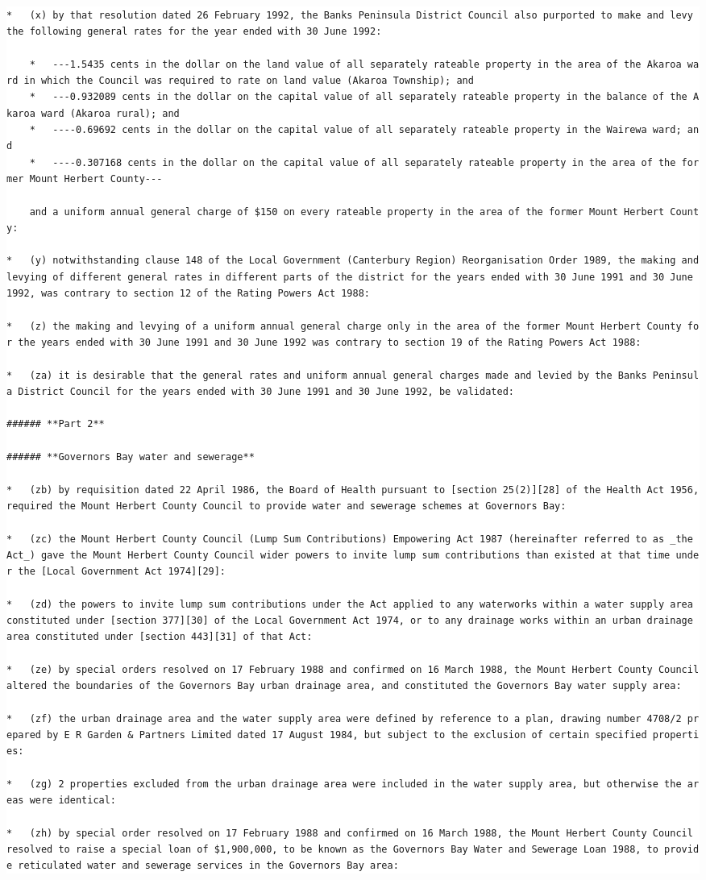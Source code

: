         
    
    *   (x) by that resolution dated 26 February 1992, the Banks Peninsula District Council also purported to make and levy the following general rates for the year ended with 30 June 1992:
            
        *   ---1.5435 cents in the dollar on the land value of all separately rateable property in the area of the Akaroa ward in which the Council was required to rate on land value (Akaroa Township); and
        *   ---0.932089 cents in the dollar on the capital value of all separately rateable property in the balance of the Akaroa ward (Akaroa rural); and
        *   ----0.69692 cents in the dollar on the capital value of all separately rateable property in the Wairewa ward; and
        *   ----0.307168 cents in the dollar on the capital value of all separately rateable property in the area of the former Mount Herbert County---
        
        and a uniform annual general charge of $150 on every rateable property in the area of the former Mount Herbert County:
    
    *   (y) notwithstanding clause 148 of the Local Government (Canterbury Region) Reorganisation Order 1989, the making and levying of different general rates in different parts of the district for the years ended with 30 June 1991 and 30 June 1992, was contrary to section 12 of the Rating Powers Act 1988:
    
    *   (z) the making and levying of a uniform annual general charge only in the area of the former Mount Herbert County for the years ended with 30 June 1991 and 30 June 1992 was contrary to section 19 of the Rating Powers Act 1988:
    
    *   (za) it is desirable that the general rates and uniform annual general charges made and levied by the Banks Peninsula District Council for the years ended with 30 June 1991 and 30 June 1992, be validated:
    
    ###### **Part 2**
    
    ###### **Governors Bay water and sewerage**
        
    *   (zb) by requisition dated 22 April 1986, the Board of Health pursuant to [section 25(2)][28] of the Health Act 1956, required the Mount Herbert County Council to provide water and sewerage schemes at Governors Bay:
    
    *   (zc) the Mount Herbert County Council (Lump Sum Contributions) Empowering Act 1987 (hereinafter referred to as _the Act_) gave the Mount Herbert County Council wider powers to invite lump sum contributions than existed at that time under the [Local Government Act 1974][29]:
    
    *   (zd) the powers to invite lump sum contributions under the Act applied to any waterworks within a water supply area constituted under [section 377][30] of the Local Government Act 1974, or to any drainage works within an urban drainage area constituted under [section 443][31] of that Act:
    
    *   (ze) by special orders resolved on 17 February 1988 and confirmed on 16 March 1988, the Mount Herbert County Council altered the boundaries of the Governors Bay urban drainage area, and constituted the Governors Bay water supply area:
    
    *   (zf) the urban drainage area and the water supply area were defined by reference to a plan, drawing number 4708/2 prepared by E R Garden & Partners Limited dated 17 August 1984, but subject to the exclusion of certain specified properties:
    
    *   (zg) 2 properties excluded from the urban drainage area were included in the water supply area, but otherwise the areas were identical:
    
    *   (zh) by special order resolved on 17 February 1988 and confirmed on 16 March 1988, the Mount Herbert County Council resolved to raise a special loan of $1,900,000, to be known as the Governors Bay Water and Sewerage Loan 1988, to provide reticulated water and sewerage services in the Governors Bay area:
    

[0]: http://www.legislation.govt.nz/act/local/1994/0002/latest/whole.html#DLM81924
[1]: http://www.legislation.govt.nz/act/local/1994/0002/latest/whole.html#DLM81925
[2]: http://www.legislation.govt.nz/act/local/1994/0002/latest/whole.html#DLM81932
[3]: http://www.legislation.govt.nz/act/local/1994/0002/latest/whole.html#DLM81933
[4]: http://www.legislation.govt.nz/act/local/1994/0002/latest/whole.html#DLM81935
[5]: http://www.legislation.govt.nz/act/local/1994/0002/latest/whole.html#DLM81936
[6]: http://www.legislation.govt.nz/act/local/1994/0002/latest/whole.html#DLM81938
[7]: http://www.legislation.govt.nz/act/local/1994/0002/latest/whole.html#DLM81940
[8]: http://www.legislation.govt.nz/act/local/1994/0002/latest/whole.html#DLM81942
[9]: http://www.legislation.govt.nz/act/local/1994/0002/latest/whole.html#DLM81943
[10]: http://www.legislation.govt.nz/act/local/1994/0002/latest/whole.html#DLM81944
[11]: http://www.legislation.govt.nz/act/local/1994/0002/latest/whole.html#DLM81945
[12]: http://www.legislation.govt.nz/act/local/1994/0002/latest/whole.html#DLM81958
[13]: http://www.legislation.govt.nz/act/local/1994/0002/latest/whole.html#DLM81959
[14]: http://www.legislation.govt.nz/act/local/1994/0002/latest/whole.html#DLM81960
[15]: http://www.legislation.govt.nz/act/local/1994/0002/latest/whole.html#DLM81961
[16]: http://www.legislation.govt.nz/act/local/1994/0002/latest/whole.html#DLM81962
[17]: http://www.legislation.govt.nz/act/local/1994/0002/latest/whole.html#DLM81963
[18]: http://www.legislation.govt.nz/act/local/1994/0002/latest/whole.html#DLM81964
[19]: http://www.legislation.govt.nz/act/local/1994/0002/latest/whole.html#DLM81965
[20]: http://www.legislation.govt.nz/act/local/1994/0002/latest/whole.html#DLM81966
[21]: http://www.legislation.govt.nz/act/local/1994/0002/latest/whole.html#DLM81967
[22]: http://www.legislation.govt.nz/act/local/1994/0002/latest/whole.html#DLM81968
[23]: http://www.legislation.govt.nz/act/local/1994/0002/latest/whole.html#DLM81971
[24]: http://www.legislation.govt.nz/act/local/1994/0002/latest/link.aspx?id=DLM418908
[25]: http://www.legislation.govt.nz/act/local/1994/0002/latest/link.aspx?id=DLM418936
[26]: http://www.legislation.govt.nz/act/local/1994/0002/latest/link.aspx?id=DLM18559
[27]: http://www.legislation.govt.nz/act/local/1994/0002/latest/link.aspx?id=DLM18542
[28]: http://www.legislation.govt.nz/act/local/1994/0002/latest/link.aspx?id=DLM306699
[29]: http://www.legislation.govt.nz/act/local/1994/0002/latest/link.aspx?id=DLM415531
[30]: http://www.legislation.govt.nz/act/local/1994/0002/latest/link.aspx?id=DLM420824
[31]: http://www.legislation.govt.nz/act/local/1994/0002/latest/link.aspx?id=DLM421171
[32]: http://www.legislation.govt.nz/act/local/1994/0002/latest/link.aspx?id=DLM444304
[33]: http://www.legislation.govt.nz/act/local/1994/0002/latest/link.aspx?id=DLM425273
[34]: http://www.legislation.govt.nz/act/local/1994/0002/latest/link.aspx?id=DLM350651
[35]: http://www.legislation.govt.nz/act/local/1994/0002/latest/link.aspx?id=DLM180737
[36]: http://www.pco.parliament.govt.nz/reprints/
[37]: http://www.legislation.govt.nz/act/local/1994/0002/latest/link.aspx?id=DLM195439
[38]: http://www.legislation.govt.nz/act/local/1994/0002/latest/link.aspx?id=DLM195466
[39]: http://www.pco.parliament.govt.nz/editorial-conventions/
[40]: http://www.legislation.govt.nz/act/local/1994/0002/latest/link.aspx?id=DLM195468
[41]: http://www.legislation.govt.nz/act/local/1994/0002/latest/link.aspx?id=DLM195470